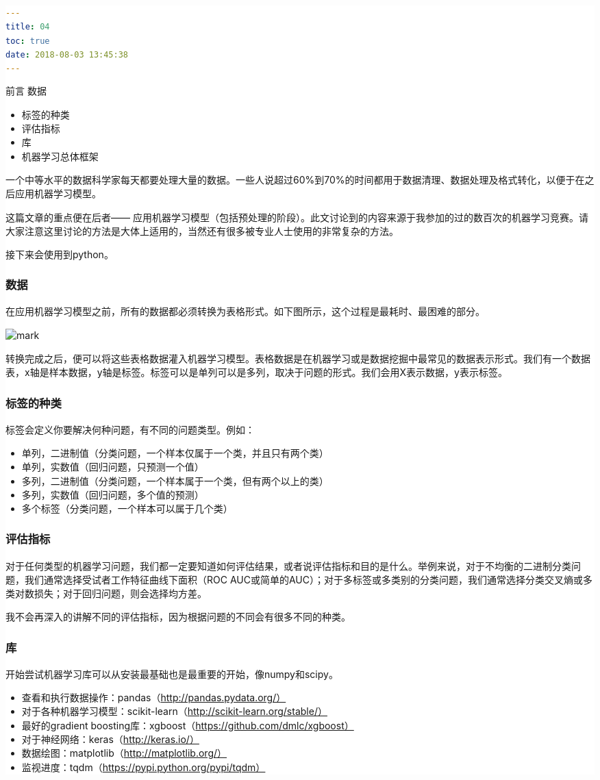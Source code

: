 ```yaml
---
title: 04
toc: true
date: 2018-08-03 13:45:38
---
```



前言
数据

- 标签的种类
- 评估指标
- 库
- 机器学习总体框架



一个中等水平的数据科学家每天都要处理大量的数据。一些人说超过60%到70%的时间都用于数据清理、数据处理及格式转化，以便于在之后应用机器学习模型。

这篇文章的重点便在后者—— 应用机器学习模型（包括预处理的阶段）。此文讨论到的内容来源于我参加的过的数百次的机器学习竞赛。请大家注意这里讨论的方法是大体上适用的，当然还有很多被专业人士使用的非常复杂的方法。

接下来会使用到python。

### 数据

在应用机器学习模型之前，所有的数据都必须转换为表格形式。如下图所示，这个过程是最耗时、最困难的部分。

![mark](http://images.iterate.site/blog/image/180803/dBGk716BJi.png?imageslim)

转换完成之后，便可以将这些表格数据灌入机器学习模型。表格数据是在机器学习或是数据挖掘中最常见的数据表示形式。我们有一个数据表，x轴是样本数据，y轴是标签。标签可以是单列可以是多列，取决于问题的形式。我们会用X表示数据，y表示标签。

### 标签的种类

标签会定义你要解决何种问题，有不同的问题类型。例如：

- 单列，二进制值（分类问题，一个样本仅属于一个类，并且只有两个类）
- 单列，实数值（回归问题，只预测一个值）
- 多列，二进制值（分类问题，一个样本属于一个类，但有两个以上的类）
- 多列，实数值（回归问题，多个值的预测）
- 多个标签（分类问题，一个样本可以属于几个类）

### 评估指标

对于任何类型的机器学习问题，我们都一定要知道如何评估结果，或者说评估指标和目的是什么。举例来说，对于不均衡的二进制分类问题，我们通常选择受试者工作特征曲线下面积（ROC AUC或简单的AUC）；对于多标签或多类别的分类问题，我们通常选择分类交叉熵或多类对数损失；对于回归问题，则会选择均方差。

我不会再深入的讲解不同的评估指标，因为根据问题的不同会有很多不同的种类。

### 库

开始尝试机器学习库可以从安装最基础也是最重要的开始，像numpy和scipy。

- 查看和执行数据操作：pandas（http://pandas.pydata.org/）
- 对于各种机器学习模型：scikit-learn（http://scikit-learn.org/stable/）
- 最好的gradient boosting库：xgboost（https://github.com/dmlc/xgboost）
- 对于神经网络：keras（http://keras.io/）
- 数据绘图：matplotlib（http://matplotlib.org/）
- 监视进度：tqdm（https://pypi.python.org/pypi/tqdm）
